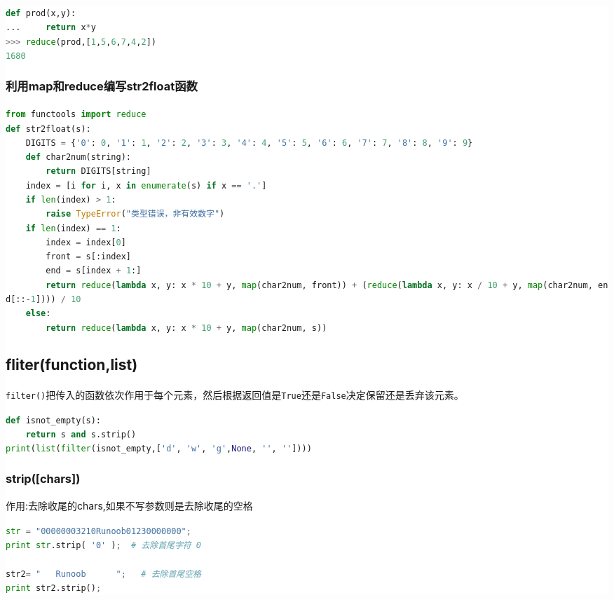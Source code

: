 ```python
def prod(x,y):
...     return x*y
>>> reduce(prod,[1,5,6,7,4,2])
1680
```



### 利用map和reduce编写str2float函数

```python
from functools import reduce
def str2float(s):
    DIGITS = {'0': 0, '1': 1, '2': 2, '3': 3, '4': 4, '5': 5, '6': 6, '7': 7, '8': 8, '9': 9}
    def char2num(string):
        return DIGITS[string]
    index = [i for i, x in enumerate(s) if x == '.']
    if len(index) > 1:
        raise TypeError("类型错误，非有效数字")
    if len(index) == 1:
        index = index[0]
        front = s[:index]
        end = s[index + 1:]
        return reduce(lambda x, y: x * 10 + y, map(char2num, front)) + (reduce(lambda x, y: x / 10 + y, map(char2num, end[::-1]))) / 10
    else:
        return reduce(lambda x, y: x * 10 + y, map(char2num, s))
```



## fliter(function,list)

`filter()`把传入的函数依次作用于每个元素，然后根据返回值是`True`还是`False`决定保留还是丢弃该元素。

```python
def isnot_empty(s):
    return s and s.strip()
print(list(filter(isnot_empty,['d', 'w', 'g',None, '', ''])))
```



### strip([chars])

作用:去除收尾的chars,如果不写参数则是去除收尾的空格

```python
str = "00000003210Runoob01230000000"; 
print str.strip( '0' );  # 去除首尾字符 0
 
str2= "   Runoob      ";   # 去除首尾空格
print str2.strip();
```


